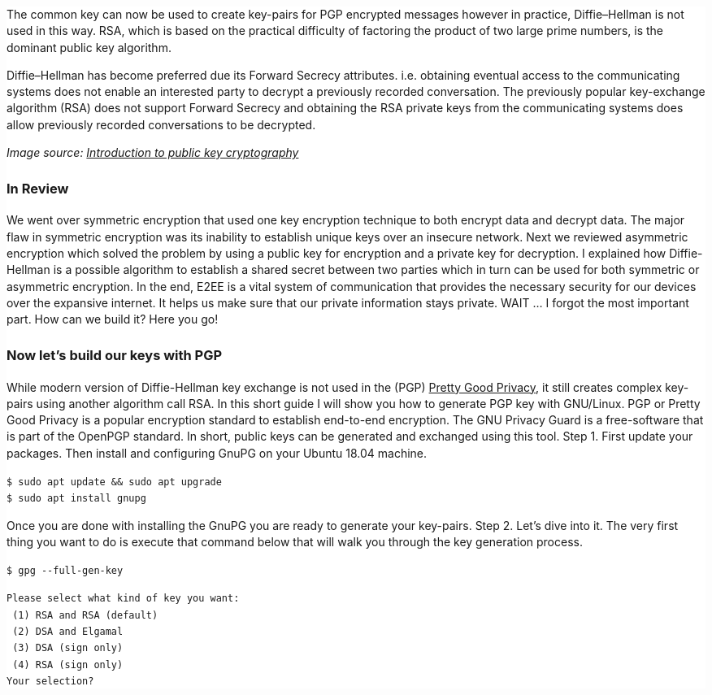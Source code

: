 The common key can now be used to create key-pairs for PGP encrypted messages however in practice, Diffie–Hellman is not used in this way. RSA, which is based on the practical difficulty of factoring the product of two large prime numbers, is the dominant public key algorithm.

Diffie–Hellman has become preferred due its Forward Secrecy attributes. i.e. obtaining eventual access to the communicating systems does not enable an interested party to decrypt a previously recorded conversation. The previously popular key-exchange algorithm (RSA) does not support Forward Secrecy and obtaining the RSA private keys from the communicating systems does allow previously recorded conversations to be decrypted.

*Image source:
[Introduction to public key cryptography](https://www.uni-due.de/imperia/md/images/dc/crypto_chapter_5_public_key.pdf)*

### In Review
We went over symmetric encryption that used one key encryption technique to both encrypt data and decrypt data. The major flaw in symmetric encryption was its inability to establish unique keys over an insecure network.
Next we reviewed asymmetric encryption which solved the problem by using a public key for encryption and a private key for decryption. I explained how Diffie-Hellman is a possible algorithm to establish a shared secret between two parties which in turn can be used for both symmetric or asymmetric encryption.
In the end, E2EE is a vital system of communication that provides the necessary security for our devices over the expansive internet. It helps us make sure that our private information stays private.
WAIT … I forgot the most important part. How can we build it? Here you go!

### Now let’s build our keys with PGP

While modern version of Diffie-Hellman key exchange is not used in the (PGP) [Pretty Good Privacy](https://en.wikipedia.org/wiki/Pretty_Good_Privacy), it still creates complex key-pairs using another algorithm call RSA. In this short guide I will show you how to generate PGP key with GNU/Linux.
PGP or Pretty Good Privacy is a popular encryption standard to establish end-to-end encryption. The GNU Privacy Guard is a free-software that is part of the OpenPGP standard. In short, public keys can be generated and exchanged using this tool.
Step 1.
First update your packages. Then install and configuring GnuPG on your Ubuntu 18.04 machine.

~~~
$ sudo apt update && sudo apt upgrade
$ sudo apt install gnupg
~~~

Once you are done with installing the GnuPG you are ready to generate your key-pairs.
Step 2.
Let’s dive into it. The very first thing you want to do is execute that command below that will walk you through the key generation process.

~~~
$ gpg --full-gen-key
~~~

~~~
Please select what kind of key you want:
 (1) RSA and RSA (default)
 (2) DSA and Elgamal
 (3) DSA (sign only)
 (4) RSA (sign only)
Your selection?
~~~
